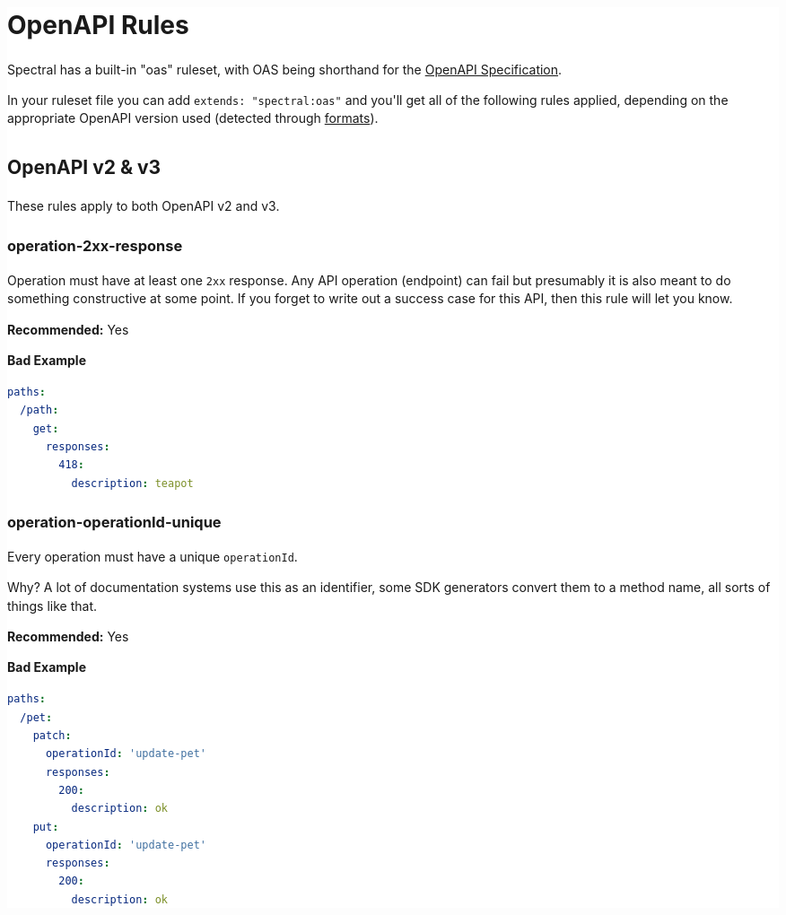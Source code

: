 # OpenAPI Rules

Spectral has a built-in "oas" ruleset, with OAS being shorthand for the
[OpenAPI Specification](https://openapis.org/specification).

In your ruleset file you can add `extends: "spectral:oas"` and you'll get all of the following rules applied, depending
on the appropriate OpenAPI version used (detected through [formats](../getting-started/rulesets.md#formats)).

## OpenAPI v2 & v3

These rules apply to both OpenAPI v2 and v3.

### operation-2xx-response

Operation must have at least one `2xx` response. Any API operation (endpoint) can fail but presumably it is also meant
to do something constructive at some point. If you forget to write out a success case for this API, then this rule will
let you know.

**Recommended:** Yes

**Bad Example**

```yaml
paths:
  /path:
    get:
      responses:
        418:
          description: teapot
```

### operation-operationId-unique

Every operation must have a unique `operationId`.

Why? A lot of documentation systems use this as an identifier, some SDK generators convert them to a method name, all
sorts of things like that.

**Recommended:** Yes

**Bad Example**

```yaml
paths:
  /pet:
    patch:
      operationId: 'update-pet'
      responses:
        200:
          description: ok
    put:
      operationId: 'update-pet'
      responses:
        200:
          description: ok
```
